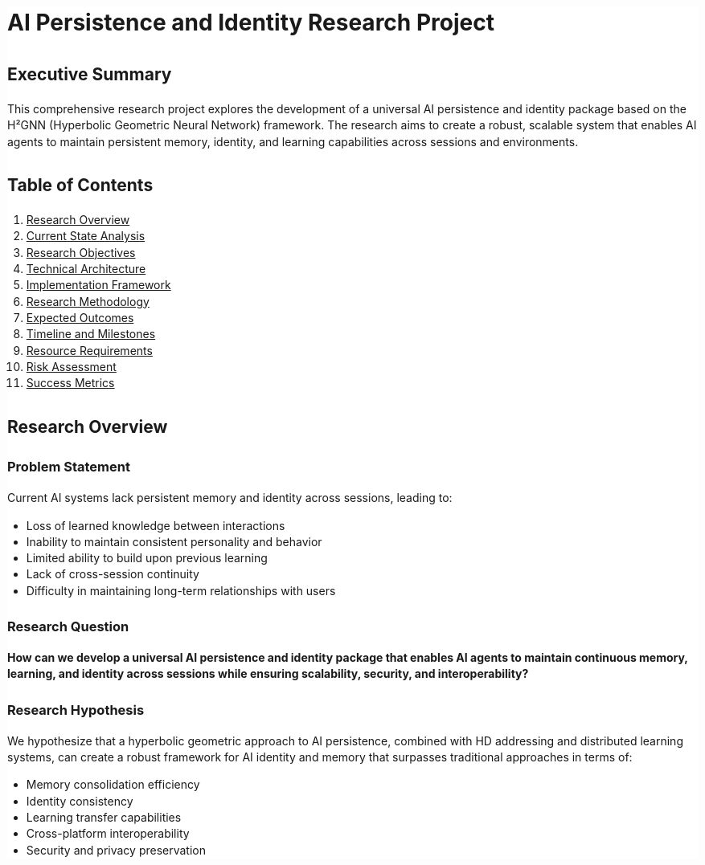 # AI Persistence and Identity Research Project

## Executive Summary

This comprehensive research project explores the development of a universal AI persistence and identity package based on the H²GNN (Hyperbolic Geometric Neural Network) framework. The research aims to create a robust, scalable system that enables AI agents to maintain persistent memory, identity, and learning capabilities across sessions and environments.

## Table of Contents

1. [Research Overview](#research-overview)
2. [Current State Analysis](#current-state-analysis)
3. [Research Objectives](#research-objectives)
4. [Technical Architecture](#technical-architecture)
5. [Implementation Framework](#implementation-framework)
6. [Research Methodology](#research-methodology)
7. [Expected Outcomes](#expected-outcomes)
8. [Timeline and Milestones](#timeline-and-milestones)
9. [Resource Requirements](#resource-requirements)
10. [Risk Assessment](#risk-assessment)
11. [Success Metrics](#success-metrics)

## Research Overview

### Problem Statement

Current AI systems lack persistent memory and identity across sessions, leading to:
- Loss of learned knowledge between interactions
- Inability to maintain consistent personality and behavior
- Limited ability to build upon previous learning
- Lack of cross-session continuity
- Difficulty in maintaining long-term relationships with users

### Research Question

**How can we develop a universal AI persistence and identity package that enables AI agents to maintain continuous memory, learning, and identity across sessions while ensuring scalability, security, and interoperability?**

### Research Hypothesis

We hypothesize that a hyperbolic geometric approach to AI persistence, combined with HD addressing and distributed learning systems, can create a robust framework for AI identity and memory that surpasses traditional approaches in terms of:
- Memory consolidation efficiency
- Identity consistency
- Learning transfer capabilities
- Cross-platform interoperability
- Security and privacy preservation
